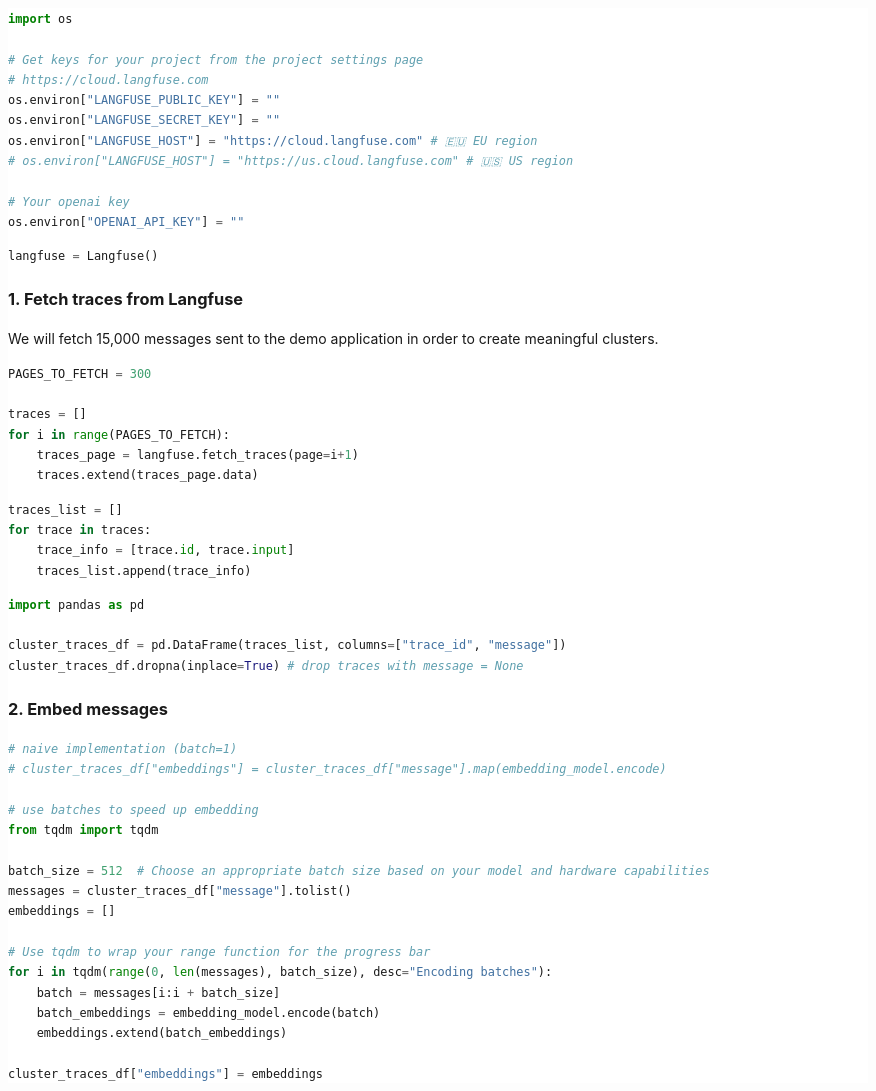 
```python
import os

# Get keys for your project from the project settings page
# https://cloud.langfuse.com
os.environ["LANGFUSE_PUBLIC_KEY"] = ""
os.environ["LANGFUSE_SECRET_KEY"] = ""
os.environ["LANGFUSE_HOST"] = "https://cloud.langfuse.com" # 🇪🇺 EU region
# os.environ["LANGFUSE_HOST"] = "https://us.cloud.langfuse.com" # 🇺🇸 US region

# Your openai key
os.environ["OPENAI_API_KEY"] = ""
```


```python
langfuse = Langfuse()
```

### 1. Fetch traces from Langfuse

We will fetch 15,000 messages sent to the demo application in order to create meaningful clusters.


```python
PAGES_TO_FETCH = 300

traces = []
for i in range(PAGES_TO_FETCH):
    traces_page = langfuse.fetch_traces(page=i+1)
    traces.extend(traces_page.data)
```


```python
traces_list = []
for trace in traces:
    trace_info = [trace.id, trace.input]
    traces_list.append(trace_info)
```


```python
import pandas as pd

cluster_traces_df = pd.DataFrame(traces_list, columns=["trace_id", "message"])
cluster_traces_df.dropna(inplace=True) # drop traces with message = None
```

### 2. Embed messages


```python
# naive implementation (batch=1)
# cluster_traces_df["embeddings"] = cluster_traces_df["message"].map(embedding_model.encode)

# use batches to speed up embedding
from tqdm import tqdm

batch_size = 512  # Choose an appropriate batch size based on your model and hardware capabilities
messages = cluster_traces_df["message"].tolist()
embeddings = []

# Use tqdm to wrap your range function for the progress bar
for i in tqdm(range(0, len(messages), batch_size), desc="Encoding batches"):
    batch = messages[i:i + batch_size]
    batch_embeddings = embedding_model.encode(batch)
    embeddings.extend(batch_embeddings)

cluster_traces_df["embeddings"] = embeddings
```